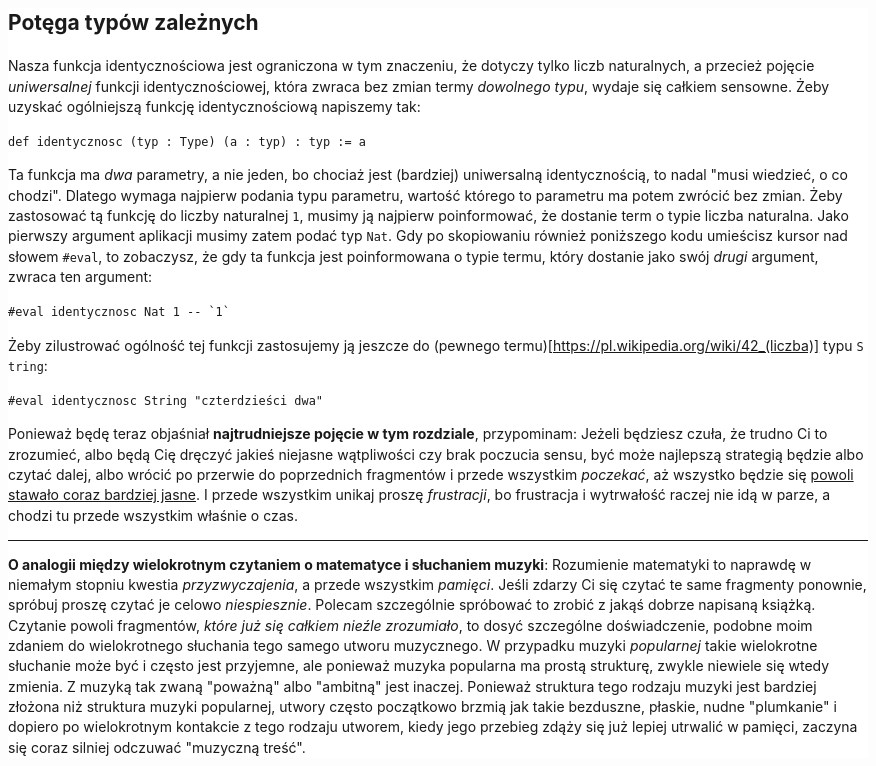 ## Potęga typów zależnych

Nasza funkcja identycznościowa jest ograniczona w tym znaczeniu, że dotyczy tylko liczb naturalnych,
a przecież pojęcie *uniwersalnej* funkcji identycznościowej, która zwraca bez zmian termy *dowolnego
typu*, wydaje się całkiem sensowne. Żeby uzyskać ogólniejszą funkcję identycznościową napiszemy tak:

```lean
def identycznosc (typ : Type) (a : typ) : typ := a
```

Ta funkcja ma *dwa* parametry, a nie jeden, bo chociaż jest (bardziej) uniwersalną identycznością,
to nadal "musi wiedzieć, o co chodzi". Dlatego wymaga najpierw podania typu parametru, wartość
którego to parametru ma potem zwrócić bez zmian. Żeby zastosować tą funkcję do liczby naturalnej
`1`, musimy ją najpierw poinformować, że dostanie term o typie liczba naturalna. Jako pierwszy
argument aplikacji musimy zatem podać typ `Nat`. Gdy po skopiowaniu również poniższego kodu
umieścisz kursor nad słowem `#eval`, to zobaczysz, że gdy ta funkcja jest poinformowana o typie
termu, który dostanie jako swój *drugi* argument, zwraca ten argument:

```lean
#eval identycznosc Nat 1 -- `1`
```

Żeby zilustrować ogólność tej funkcji zastosujemy ją jeszcze do (pewnego
termu)[https://pl.wikipedia.org/wiki/42_(liczba)] typu `String`:

```lean
#eval identycznosc String "czterdzieści dwa"
```

Ponieważ będę teraz objaśniał **najtrudniejsze pojęcie w tym rozdziale**, przypominam: Jeżeli
będziesz czuła, że trudno Ci to zrozumieć, albo będą Cię dręczyć jakieś niejasne wątpliwości czy
brak poczucia sensu, być może najlepszą strategią będzie albo czytać dalej, albo wrócić po przerwie
do poprzednich fragmentów i przede wszystkim *poczekać*, aż wszystko będzie się [powoli stawało
coraz bardziej
jasne](https://people.math.harvard.edu/~knill/teaching/math22b2019/handouts/lecture15.pdf). I przede
wszystkim unikaj proszę *frustracji*, bo frustracja i wytrwałość raczej nie idą w parze, a chodzi tu
przede wszystkim właśnie o czas.

<hr>

**O analogii między wielokrotnym czytaniem o matematyce i słuchaniem muzyki**: Rozumienie matematyki
to naprawdę w niemałym stopniu kwestia *przyzwyczajenia*, a przede wszystkim *pamięci*. Jeśli zdarzy
Ci się czytać te same fragmenty ponownie, spróbuj proszę czytać je celowo *niespiesznie*. Polecam
szczególnie spróbować to zrobić z jakąś dobrze napisaną książką. Czytanie powoli fragmentów, *które
już się całkiem nieźle zrozumiało*, to dosyć szczególne doświadczenie, podobne moim zdaniem do
wielokrotnego słuchania tego samego utworu muzycznego. W przypadku muzyki *popularnej* takie
wielokrotne słuchanie może być i często jest przyjemne, ale ponieważ muzyka popularna ma prostą
strukturę, zwykle niewiele się wtedy zmienia. Z muzyką tak zwaną "poważną" albo "ambitną" jest
inaczej. Ponieważ struktura tego rodzaju muzyki jest bardziej złożona niż struktura muzyki
popularnej, utwory często początkowo brzmią jak takie bezduszne, płaskie, nudne "plumkanie" i
dopiero po wielokrotnym kontakcie z tego rodzaju utworem, kiedy jego przebieg zdąży się już lepiej
utrwalić w pamięci, zaczyna się coraz silniej odczuwać "muzyczną treść".


[^1]: *Typ funkcyjny* to to samo, co *typ funkcji*; to tylko inna nazwa na to samo. W szczególności,
[^2]: ... który być może pojawi się tu jeszcze w drugiej części, bo do pewnych rzeczy pasuje jak
[^3]: གང་ལ་སྟོང་པ་ཉིད་སྲིད་པ། ། དེ་ལ་དོན་རྣམས་ཐམས་ཅད་སྲིད། ། གང་ལ་སྟོང་ཉིད་མི་སྲིད་པ། ། དེ་ལ་ཅི་ཡང་མི་སྲིད་དོ། །